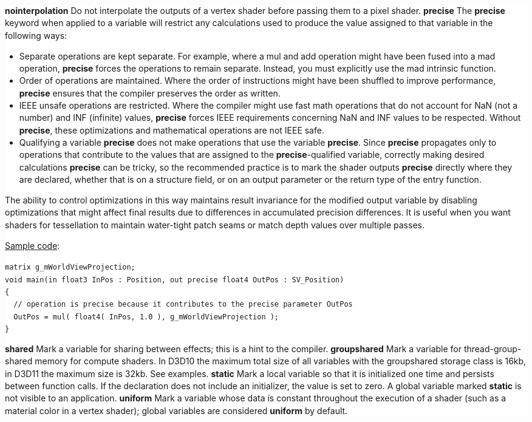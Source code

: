 </tr>
<tr class="even">
<td><strong>nointerpolation</strong></td>
<td>Do not interpolate the outputs of a vertex shader before passing them to a pixel shader.</td>
</tr>
<tr class="odd">
<td><strong>precise</strong></td>
<td>The <strong>precise</strong> keyword when applied to a variable will restrict any calculations used to produce the value assigned to that variable in the following ways:

*	Separate operations are kept separate. For example, where a mul and add operation might have been fused into a mad operation, <strong>precise</strong> forces the operations to remain separate. Instead, you must explicitly use the mad intrinsic function.
*	Order of operations are maintained. Where the order of instructions might have been shuffled to improve performance, <strong>precise</strong> ensures that the compiler preserves the order as written.
*	IEEE unsafe operations are restricted. Where the compiler might use fast math operations that do not account for NaN (not a number) and INF (infinite) values, <strong>precise</strong> forces IEEE requirements concerning NaN and INF values to be respected. Without <strong>precise</strong>, these optimizations and mathematical operations are not IEEE safe.
*	Qualifying a variable <strong>precise</strong> does not make operations that use the variable <strong>precise</strong>.  Since <strong>precise</strong> propagates only to operations that contribute to the values that are assigned to the <strong>precise</strong>-qualified variable, correctly making desired calculations <strong>precise</strong> can be tricky, so the recommended practice is to mark the shader outputs <strong>precise</strong> directly where they are declared, whether that is on a structure field, or on an output parameter or the return type of the entry function.

The ability to control optimizations in this way maintains result invariance for the modified output variable by disabling optimizations that might affect final results due to differences in accumulated precision differences. It is useful when you want shaders for tessellation to maintain water-tight patch seams or match depth values over multiple passes.

[Sample code](https://github.com/microsoft/DirectXShaderCompiler/blob/master/tools/clang/test/HLSLFileCheck/hlsl/types/modifiers/precise/precise4.hlsl): 
```HLSL
matrix g_mWorldViewProjection;
void main(in float3 InPos : Position, out precise float4 OutPos : SV_Position)
{
  // operation is precise because it contributes to the precise parameter OutPos
  OutPos = mul( float4( InPos, 1.0 ), g_mWorldViewProjection );
}
```
</td>
</tr>
<tr class="even">
<td><strong>shared</strong></td>
<td>Mark a variable for sharing between effects; this is a hint to the compiler.</td>
</tr>
<tr class="odd">
<td><strong>groupshared</strong></td>
<td>Mark a variable for thread-group-shared memory for compute shaders. In D3D10 the maximum total size of all variables with the groupshared storage class is 16kb, in D3D11 the maximum size is 32kb. See examples.</td>
</tr>
<tr class="even">
<td><strong>static</strong></td>
<td>Mark a local variable so that it is initialized one time and persists between function calls. If the declaration does not include an initializer, the value is set to zero. A global variable marked <strong>static</strong> is not visible to an application.</td>
</tr>
<tr class="odd">
<td><strong>uniform</strong></td>
<td>Mark a variable whose data is constant throughout the execution of a shader (such as a material color in a vertex shader); global variables are considered <strong>uniform</strong> by default.</td>